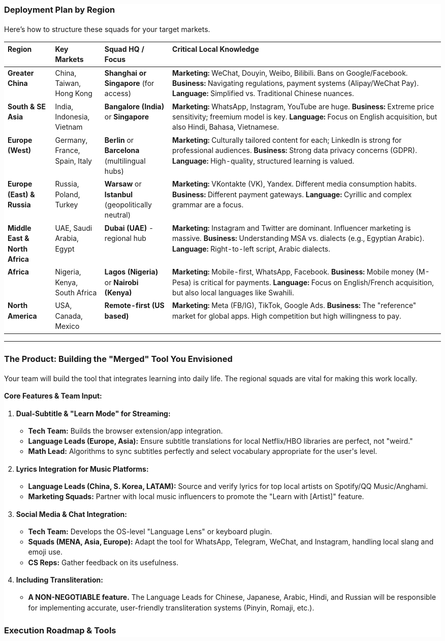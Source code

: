 ### Deployment Plan by Region

Here’s how to structure these squads for your target markets.

| Region                         | Key Markets                   | Squad HQ / Focus                                    | Critical Local Knowledge                                                                                                                                                                                          |
| :----------------------------- | :---------------------------- | :-------------------------------------------------- | :---------------------------------------------------------------------------------------------------------------------------------------------------------------------------------------------------------------- |
| **Greater China**              | China, Taiwan, Hong Kong      | **Shanghai or Singapore** (for access)              | **Marketing:** WeChat, Douyin, Weibo, Bilibili. Bans on Google/Facebook. **Business:** Navigating regulations, payment systems (Alipay/WeChat Pay). **Language:** Simplified vs. Traditional Chinese nuances.     |
| **South & SE Asia**            | India, Indonesia, Vietnam     | **Bangalore (India)** or **Singapore**              | **Marketing:** WhatsApp, Instagram, YouTube are huge. **Business:** Extreme price sensitivity; freemium model is key. **Language:** Focus on English acquisition, but also Hindi, Bahasa, Vietnamese.             |
| **Europe (West)**              | Germany, France, Spain, Italy | **Berlin** or **Barcelona** (multilingual hubs)     | **Marketing:** Culturally tailored content for each; LinkedIn is strong for professional audiences. **Business:** Strong data privacy concerns (GDPR). **Language:** High-quality, structured learning is valued. |
| **Europe (East) & Russia**     | Russia, Poland, Turkey        | **Warsaw** or **Istanbul** (geopolitically neutral) | **Marketing:** VKontakte (VK), Yandex. Different media consumption habits. **Business:** Different payment gateways. **Language:** Cyrillic and complex grammar are a focus.                                      |
| **Middle East & North Africa** | UAE, Saudi Arabia, Egypt      | **Dubai (UAE)** - regional hub                      | **Marketing:** Instagram and Twitter are dominant. Influencer marketing is massive. **Business:** Understanding MSA vs. dialects (e.g., Egyptian Arabic). **Language:** Right-to-left script, Arabic dialects.    |
| **Africa**                     | Nigeria, Kenya, South Africa  | **Lagos (Nigeria)** or **Nairobi (Kenya)**          | **Marketing:** Mobile-first, WhatsApp, Facebook. **Business:** Mobile money (M-Pesa) is critical for payments. **Language:** Focus on English/French acquisition, but also local languages like Swahili.          |
| **North America**              | USA, Canada, Mexico           | **Remote-first (US based)**                         | **Marketing:** Meta (FB/IG), TikTok, Google Ads. **Business:** The "reference" market for global apps. High competition but high willingness to pay.                                                              |

---

### The Product: Building the "Merged" Tool You Envisioned

Your team will build the tool that integrates learning into daily life. The regional squads are vital for making this work locally.

**Core Features & Team Input:**

1.  **Dual-Subtitle & "Learn Mode" for Streaming:**

    - **Tech Team:** Builds the browser extension/app integration.
    - **Language Leads (Europe, Asia):** Ensure subtitle translations for local Netflix/HBO libraries are perfect, not "weird."
    - **Math Lead:** Algorithms to sync subtitles perfectly and select vocabulary appropriate for the user's level.

2.  **Lyrics Integration for Music Platforms:**

    - **Language Leads (China, S. Korea, LATAM):** Source and verify lyrics for top local artists on Spotify/QQ Music/Anghami.
    - **Marketing Squads:** Partner with local music influencers to promote the "Learn with [Artist]" feature.

3.  **Social Media & Chat Integration:**

    - **Tech Team:** Develops the OS-level "Language Lens" or keyboard plugin.
    - **Squads (MENA, Asia, Europe):** Adapt the tool for WhatsApp, Telegram, WeChat, and Instagram, handling local slang and emoji use.
    - **CS Reps:** Gather feedback on its usefulness.

4.  **Including Transliteration:**
    - **A NON-NEGOTIABLE feature.** The Language Leads for Chinese, Japanese, Arabic, Hindi, and Russian will be responsible for implementing accurate, user-friendly transliteration systems (Pinyin, Romaji, etc.).

### Execution Roadmap & Tools
